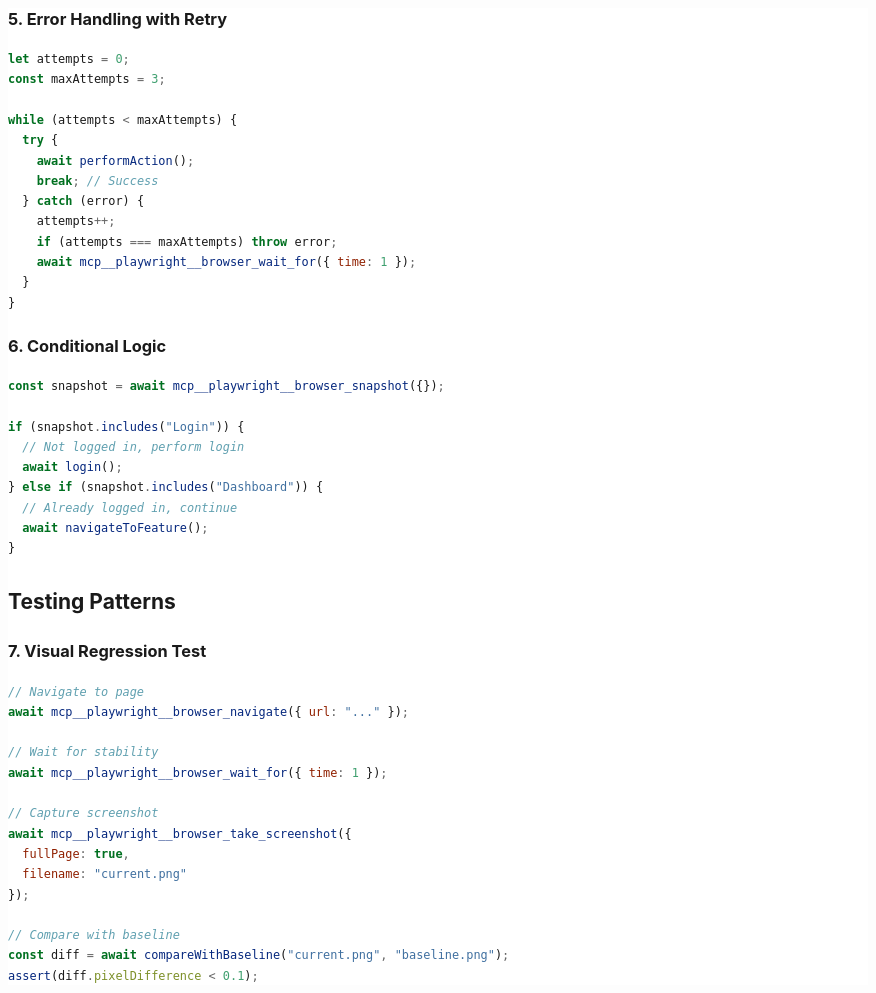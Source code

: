 ### 5. Error Handling with Retry
```javascript
let attempts = 0;
const maxAttempts = 3;

while (attempts < maxAttempts) {
  try {
    await performAction();
    break; // Success
  } catch (error) {
    attempts++;
    if (attempts === maxAttempts) throw error;
    await mcp__playwright__browser_wait_for({ time: 1 });
  }
}
```

### 6. Conditional Logic
```javascript
const snapshot = await mcp__playwright__browser_snapshot({});

if (snapshot.includes("Login")) {
  // Not logged in, perform login
  await login();
} else if (snapshot.includes("Dashboard")) {
  // Already logged in, continue
  await navigateToFeature();
}
```

## Testing Patterns

### 7. Visual Regression Test
```javascript
// Navigate to page
await mcp__playwright__browser_navigate({ url: "..." });

// Wait for stability
await mcp__playwright__browser_wait_for({ time: 1 });

// Capture screenshot
await mcp__playwright__browser_take_screenshot({
  fullPage: true,
  filename: "current.png"
});

// Compare with baseline
const diff = await compareWithBaseline("current.png", "baseline.png");
assert(diff.pixelDifference < 0.1);
```
